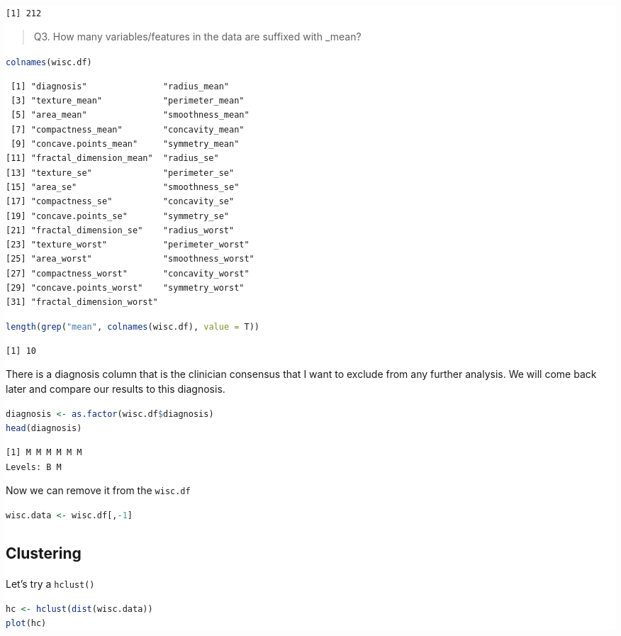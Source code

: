     [1] 212

> Q3. How many variables/features in the data are suffixed with \_mean?

``` r
colnames(wisc.df)
```

     [1] "diagnosis"               "radius_mean"            
     [3] "texture_mean"            "perimeter_mean"         
     [5] "area_mean"               "smoothness_mean"        
     [7] "compactness_mean"        "concavity_mean"         
     [9] "concave.points_mean"     "symmetry_mean"          
    [11] "fractal_dimension_mean"  "radius_se"              
    [13] "texture_se"              "perimeter_se"           
    [15] "area_se"                 "smoothness_se"          
    [17] "compactness_se"          "concavity_se"           
    [19] "concave.points_se"       "symmetry_se"            
    [21] "fractal_dimension_se"    "radius_worst"           
    [23] "texture_worst"           "perimeter_worst"        
    [25] "area_worst"              "smoothness_worst"       
    [27] "compactness_worst"       "concavity_worst"        
    [29] "concave.points_worst"    "symmetry_worst"         
    [31] "fractal_dimension_worst"

``` r
length(grep("mean", colnames(wisc.df), value = T))
```

    [1] 10

There is a diagnosis column that is the clinician consensus that I want
to exclude from any further analysis. We will come back later and
compare our results to this diagnosis.

``` r
diagnosis <- as.factor(wisc.df$diagnosis)
head(diagnosis)
```

    [1] M M M M M M
    Levels: B M

Now we can remove it from the `wisc.df`

``` r
wisc.data <- wisc.df[,-1]
```

## Clustering

Let’s try a `hclust()`

``` r
hc <- hclust(dist(wisc.data))
plot(hc)
```
